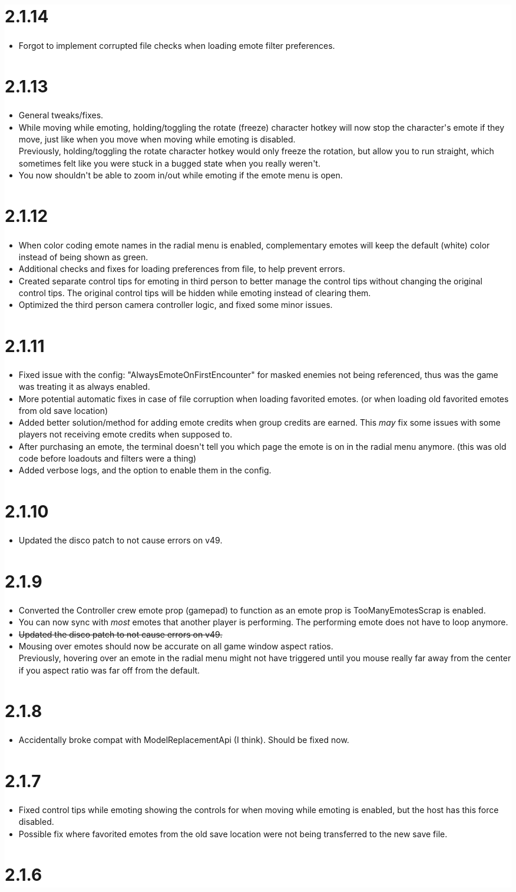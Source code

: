 # 2.1.14
+ Forgot to implement corrupted file checks when loading emote filter preferences.
# 2.1.13
+ General tweaks/fixes.
+ While moving while emoting, holding/toggling the rotate (freeze) character hotkey will now stop the character's emote if they move, just like when you move when moving while emoting is disabled.<br>
Previously, holding/toggling the rotate character hotkey would only freeze the rotation, but allow you to run straight, which sometimes felt like you were stuck in a bugged state when you really weren't.
+ You now shouldn't be able to zoom in/out while emoting if the emote menu is open.
# 2.1.12
+ When color coding emote names in the radial menu is enabled, complementary emotes will keep the default (white) color instead of being shown as green.
+ Additional checks and fixes for loading preferences from file, to help prevent errors.
+ Created separate control tips for emoting in third person to better manage the control tips without changing the original control tips. The original control tips will be hidden while emoting instead of clearing them.
+ Optimized the third person camera controller logic, and fixed some minor issues.
# 2.1.11
+ Fixed issue with the config: "AlwaysEmoteOnFirstEncounter" for masked enemies not being referenced, thus was the game was treating it as always enabled.
+ More potential automatic fixes in case of file corruption when loading favorited emotes. (or when loading old favorited emotes from old save location)
+ Added better solution/method for adding emote credits when group credits are earned. This *may* fix some issues with some players not receiving emote credits when supposed to.
+ After purchasing an emote, the terminal doesn't tell you which page the emote is on in the radial menu anymore. (this was old code before loadouts and filters were a thing)
+ Added verbose logs, and the option to enable them in the config.
# 2.1.10
+ Updated the disco patch to not cause errors on v49.
# 2.1.9
+ Converted the Controller crew emote prop (gamepad) to function as an emote prop is TooManyEmotesScrap is enabled.
+ You can now sync with *most* emotes that another player is performing. The performing emote does not have to loop anymore.
+ ~~Updated the disco patch to not cause errors on v49.~~
+ Mousing over emotes should now be accurate on all game window aspect ratios.<br>
Previously, hovering over an emote in the radial menu might not have triggered until you mouse really far away from the center if you aspect ratio was far off from the default.
# 2.1.8
+ Accidentally broke compat with ModelReplacementApi (I think). Should be fixed now.
# 2.1.7
+ Fixed control tips while emoting showing the controls for when moving while emoting is enabled, but the host has this force disabled.
+ Possible fix where favorited emotes from the old save location were not being transferred to the new save file.
# 2.1.6